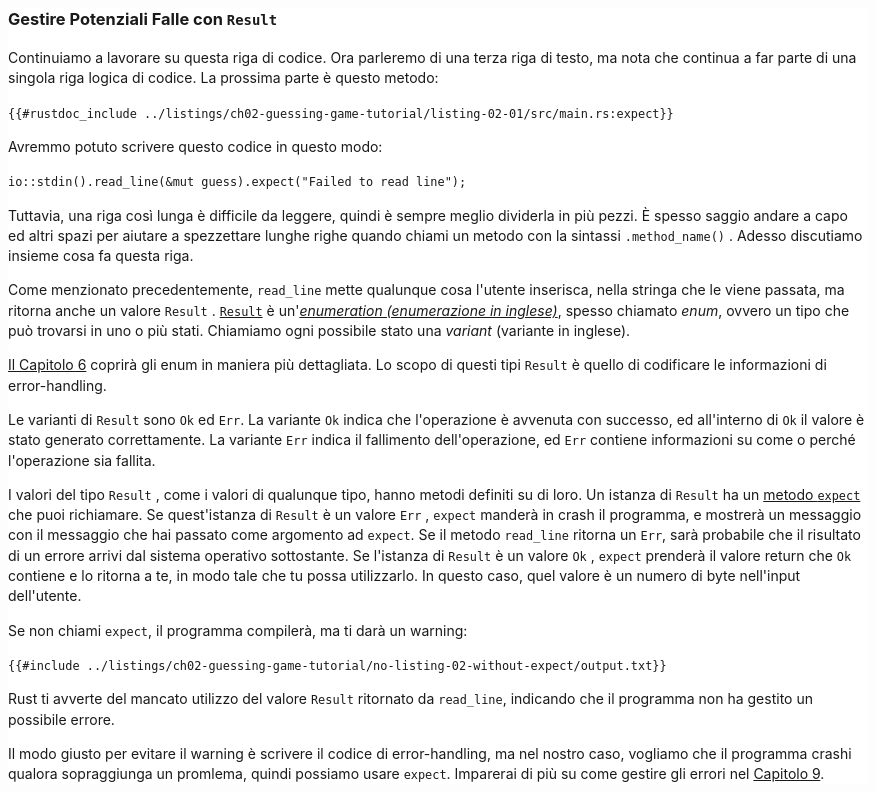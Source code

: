 

<a id="handling-potential-failure-with-the-result-type"></a>

### Gestire Potenziali Falle con `Result`

Continuiamo a lavorare su questa riga di codice. Ora parleremo di una terza riga di testo, ma nota che continua a far parte di una singola riga logica di codice. La prossima parte è questo metodo:

```rust,ignore
{{#rustdoc_include ../listings/ch02-guessing-game-tutorial/listing-02-01/src/main.rs:expect}}
```

Avremmo potuto scrivere questo codice in questo modo:

```rust,ignore
io::stdin().read_line(&mut guess).expect("Failed to read line");
```

Tuttavia, una riga così lunga è difficile da leggere, quindi è sempre meglio dividerla in più pezzi. È spesso saggio andare a capo ed altri spazi per aiutare a spezzettare lunghe righe quando chiami un metodo con la sintassi `.method_name()` . Adesso discutiamo insieme cosa fa questa riga.

Come menzionato precedentemente, `read_line` mette qualunque cosa l'utente inserisca, nella stringa che le viene passata, ma ritorna anche un valore `Result` . [`Result`][result] è un'[*enumeration (enumerazione in inglese)*][enums], spesso chiamato *enum*,
ovvero un tipo che può trovarsi in uno o più stati. Chiamiamo ogni possibile stato una *variant* (variante in inglese).

[Il Capitolo 6][enums] coprirà gli enum in maniera più dettagliata. Lo scopo di questi tipi `Result` è quello di codificare le informazioni di error-handling.

Le varianti di `Result` sono `Ok` ed `Err`. La variante `Ok` indica che l'operazione è avvenuta con successo, ed all'interno di `Ok` il valore è stato generato correttamente.
La variante `Err` indica il fallimento dell'operazione, ed `Err` contiene informazioni
su come o perché l'operazione sia fallita.

I valori del tipo `Result` , come i valori di qualunque tipo, hanno metodi definiti su di loro. Un istanza di `Result` ha un [metodo `expect`][expect]
che puoi richiamare. Se quest'istanza di `Result` è un valore `Err` , `expect`
manderà in crash il programma, e mostrerà un messaggio con il messaggio che hai passato come argomento ad `expect`. Se il metodo `read_line` ritorna un `Err`, sarà probabile che il risultato di un errore arrivi dal sistema operativo sottostante.
Se l'istanza di `Result` è un valore `Ok` , `expect` prenderà il valore return che `Ok` contiene e lo ritorna a te, in modo tale che tu possa utilizzarlo. In questo caso, quel valore è un numero di byte nell'input dell'utente.

Se non chiami `expect`, il programma compilerà, ma ti darà un warning:

```console
{{#include ../listings/ch02-guessing-game-tutorial/no-listing-02-without-expect/output.txt}}
```

Rust ti avverte del mancato utilizzo del valore `Result` ritornato da `read_line`,
indicando che il programma non ha gestito un possibile errore.

Il modo giusto per evitare il warning è scrivere il codice di error-handling,
ma nel nostro caso, vogliamo che il programma crashi qualora sopraggiunga un promlema, quindi possiamo usare `expect`. Imparerai di più su come gestire gli errori nel [Capitolo 9][recover].


[prelude]: ../std/prelude/index.html
[variables-and-mutability]: ch03-01-variables-and-mutability.html#variables-and-mutability
[comments]: ch03-04-comments.html
[string]: ../std/string/struct.String.html
[iostdin]: ../std/io/struct.Stdin.html
[read_line]: ../std/io/struct.Stdin.html#method.read_line
[result]: ../std/result/enum.Result.html
[enums]: ch06-00-enums.html
[expect]: ../std/result/enum.Result.html#method.expect
[recover]: ch09-02-recoverable-errors-with-result.html
[randcrate]: https://crates.io/crates/rand
[semver]: http://semver.org
[cratesio]: https://crates.io/
[doccargo]: http://doc.crates.io
[doccratesio]: http://doc.crates.io/crates-io.html
[match]: ch06-02-match.html
[shadowing]: ch03-01-variables-and-mutability.html#shadowing
[parse]: ../std/primitive.str.html#method.parse
[integers]: ch03-02-data-types.html#integer-types